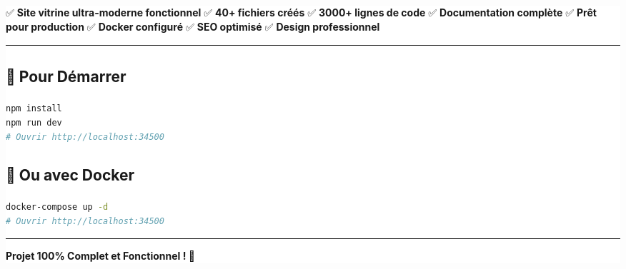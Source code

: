 ✅ **Site vitrine ultra-moderne fonctionnel**
✅ **40+ fichiers créés**
✅ **3000+ lignes de code**
✅ **Documentation complète**
✅ **Prêt pour production**
✅ **Docker configuré**
✅ **SEO optimisé**
✅ **Design professionnel**

---

## 🚀 Pour Démarrer

```bash
npm install
npm run dev
# Ouvrir http://localhost:34500
```

## 🐳 Ou avec Docker

```bash
docker-compose up -d
# Ouvrir http://localhost:34500
```

---

**Projet 100% Complet et Fonctionnel ! 🎊**
